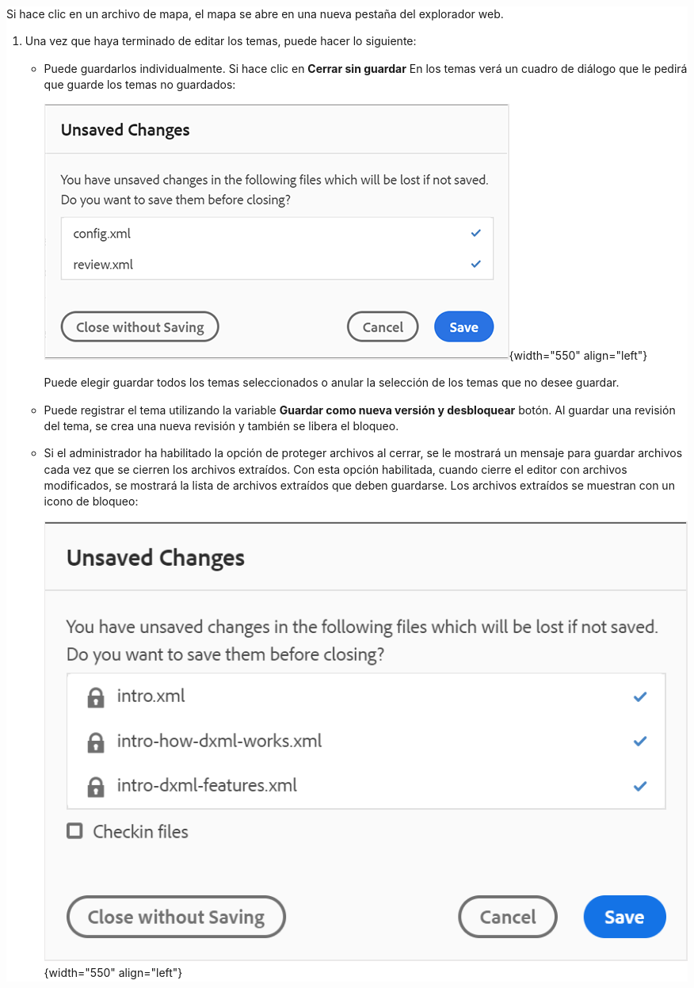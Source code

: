    Si hace clic en un archivo de mapa, el mapa se abre en una nueva pestaña del explorador web.

1. Una vez que haya terminado de editar los temas, puede hacer lo siguiente:

   - Puede guardarlos individualmente. Si hace clic en **Cerrar sin guardar** En los temas verá un cuadro de diálogo que le pedirá que guarde los temas no guardados:

      ![](images/save-multiple-topics.PNG){width="550" align="left"}

      Puede elegir guardar todos los temas seleccionados o anular la selección de los temas que no desee guardar.

   - Puede registrar el tema utilizando la variable **Guardar como nueva versión y desbloquear** botón. Al guardar una revisión del tema, se crea una nueva revisión y también se libera el bloqueo.
   - Si el administrador ha habilitado la opción de proteger archivos al cerrar, se le mostrará un mensaje para guardar archivos cada vez que se cierren los archivos extraídos. Con esta opción habilitada, cuando cierre el editor con archivos modificados, se mostrará la lista de archivos extraídos que deben guardarse. Los archivos extraídos se muestran con un icono de bloqueo:

      ![](images/save-on-close.PNG){width="550" align="left"}
